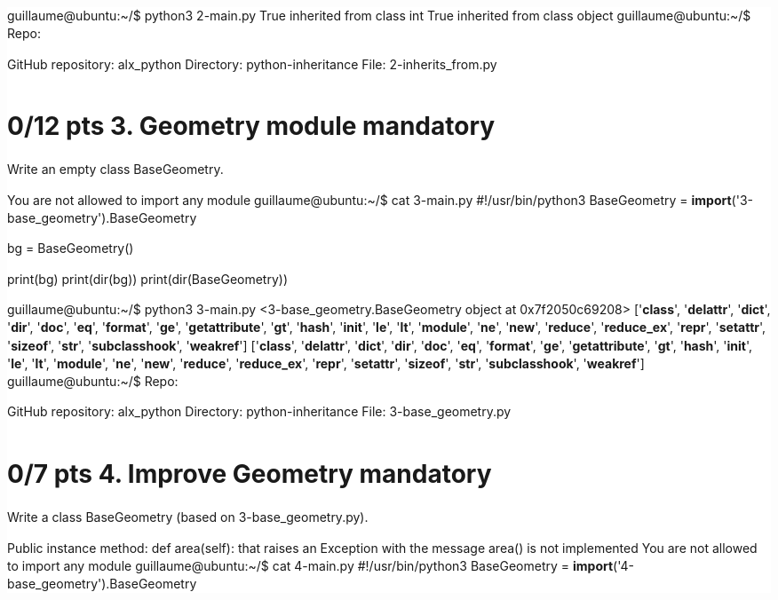 guillaume@ubuntu:~/$ python3 2-main.py
True inherited from class int
True inherited from class object
guillaume@ubuntu:~/$ 
Repo:

GitHub repository: alx_python
Directory: python-inheritance
File: 2-inherits_from.py
  
0/12 pts
3. Geometry module
mandatory
=============================================================================

Write an empty class BaseGeometry.

You are not allowed to import any module
guillaume@ubuntu:~/$ cat 3-main.py
#!/usr/bin/python3
BaseGeometry = __import__('3-base_geometry').BaseGeometry

bg = BaseGeometry()

print(bg)
print(dir(bg))
print(dir(BaseGeometry))

guillaume@ubuntu:~/$ python3 3-main.py
<3-base_geometry.BaseGeometry object at 0x7f2050c69208>
['__class__', '__delattr__', '__dict__', '__dir__', '__doc__', '__eq__', '__format__', '__ge__', '__getattribute__', '__gt__', '__hash__', '__init__', '__le__', '__lt__', '__module__', '__ne__', '__new__', '__reduce__', '__reduce_ex__', '__repr__', '__setattr__', '__sizeof__', '__str__', '__subclasshook__', '__weakref__']
['__class__', '__delattr__', '__dict__', '__dir__', '__doc__', '__eq__', '__format__', '__ge__', '__getattribute__', '__gt__', '__hash__', '__init__', '__le__', '__lt__', '__module__', '__ne__', '__new__', '__reduce__', '__reduce_ex__', '__repr__', '__setattr__', '__sizeof__', '__str__', '__subclasshook__', '__weakref__']
guillaume@ubuntu:~/$ 
Repo:

GitHub repository: alx_python
Directory: python-inheritance
File: 3-base_geometry.py
  
0/7 pts
4. Improve Geometry
mandatory
=============================================================================

Write a class BaseGeometry (based on 3-base_geometry.py).

Public instance method: def area(self): that raises an Exception with the message area() is not implemented
You are not allowed to import any module
guillaume@ubuntu:~/$ cat 4-main.py
#!/usr/bin/python3
BaseGeometry = __import__('4-base_geometry').BaseGeometry
